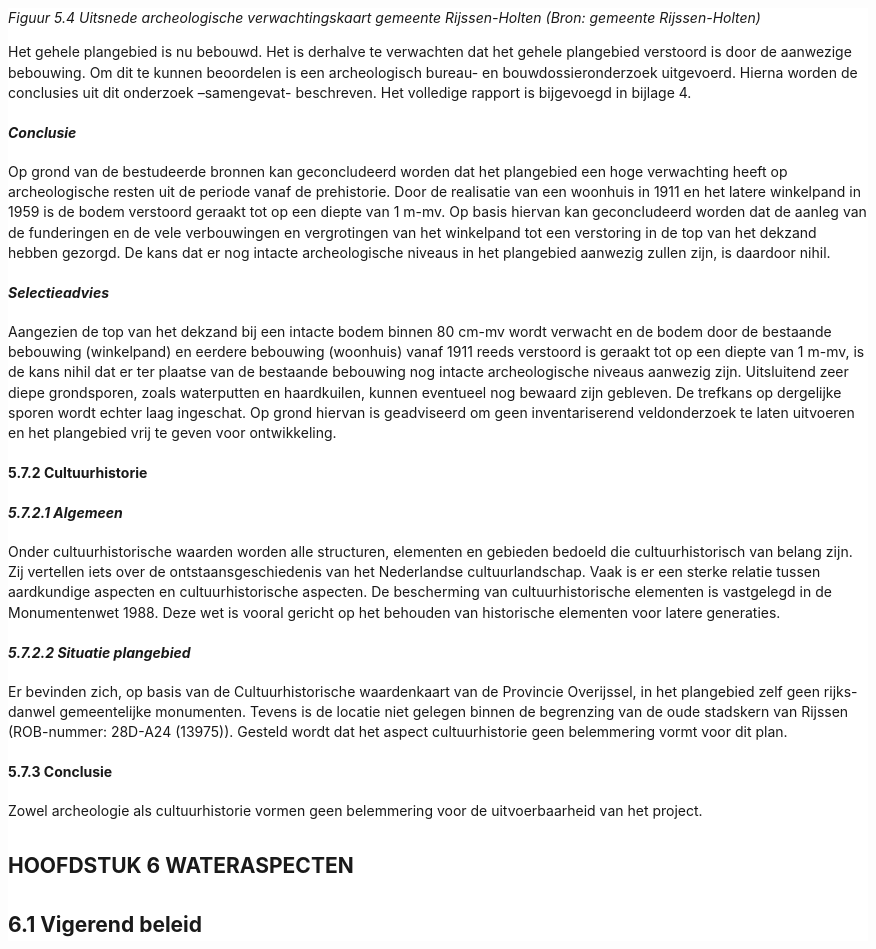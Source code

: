 *Figuur 5.4 Uitsnede archeologische verwachtingskaart gemeente Rijssen-Holten (Bron: gemeente Rijssen-Holten)*

Het gehele plangebied is nu bebouwd. Het is derhalve te verwachten dat het gehele plangebied verstoord is door de aanwezige bebouwing. Om dit te kunnen beoordelen is een archeologisch bureau- en bouwdossieronderzoek uitgevoerd. Hierna worden de conclusies uit dit onderzoek –samengevat- beschreven. Het volledige rapport is bijgevoegd in bijlage 4.

#### *Conclusie*

Op grond van de bestudeerde bronnen kan geconcludeerd worden dat het plangebied een hoge verwachting heeft op archeologische resten uit de periode vanaf de prehistorie. Door de realisatie van een woonhuis in 1911 en het latere winkelpand in 1959 is de bodem verstoord geraakt tot op een diepte van 1 m-mv. Op basis hiervan kan geconcludeerd worden dat de aanleg van de funderingen en de vele verbouwingen en vergrotingen van het winkelpand tot een verstoring in de top van het dekzand hebben gezorgd. De kans dat er nog intacte archeologische niveaus in het plangebied aanwezig zullen zijn, is daardoor nihil.

#### *Selectieadvies*

Aangezien de top van het dekzand bij een intacte bodem binnen 80 cm-mv wordt verwacht en de bodem door de bestaande bebouwing (winkelpand) en eerdere bebouwing (woonhuis) vanaf 1911 reeds verstoord is geraakt tot op een diepte van 1 m-mv, is de kans nihil dat er ter plaatse van de bestaande bebouwing nog intacte archeologische niveaus aanwezig zijn. Uitsluitend zeer diepe grondsporen, zoals waterputten en haardkuilen, kunnen eventueel nog bewaard zijn gebleven. De trefkans op dergelijke sporen wordt echter laag ingeschat. Op grond hiervan is geadviseerd om geen inventariserend veldonderzoek te laten uitvoeren en het plangebied vrij te geven voor ontwikkeling.

#### **5.7.2 Cultuurhistorie**

#### *5.7.2.1 Algemeen*

Onder cultuurhistorische waarden worden alle structuren, elementen en gebieden bedoeld die cultuurhistorisch van belang zijn. Zij vertellen iets over de ontstaansgeschiedenis van het Nederlandse cultuurlandschap. Vaak is er een sterke relatie tussen aardkundige aspecten en cultuurhistorische aspecten. De bescherming van cultuurhistorische elementen is vastgelegd in de Monumentenwet 1988. Deze wet is vooral gericht op het behouden van historische elementen voor latere generaties.

#### *5.7.2.2 Situatie plangebied*

Er bevinden zich, op basis van de Cultuurhistorische waardenkaart van de Provincie Overijssel, in het plangebied zelf geen rijks- danwel gemeentelijke monumenten. Tevens is de locatie niet gelegen binnen de begrenzing van de oude stadskern van Rijssen (ROB-nummer: 28D-A24 (13975)). Gesteld wordt dat het aspect cultuurhistorie geen belemmering vormt voor dit plan.

#### **5.7.3 Conclusie**

Zowel archeologie als cultuurhistorie vormen geen belemmering voor de uitvoerbaarheid van het project.

## <span id="page-37-1"></span><span id="page-37-0"></span>**HOOFDSTUK 6 WATERASPECTEN**

## **6.1 Vigerend beleid**
